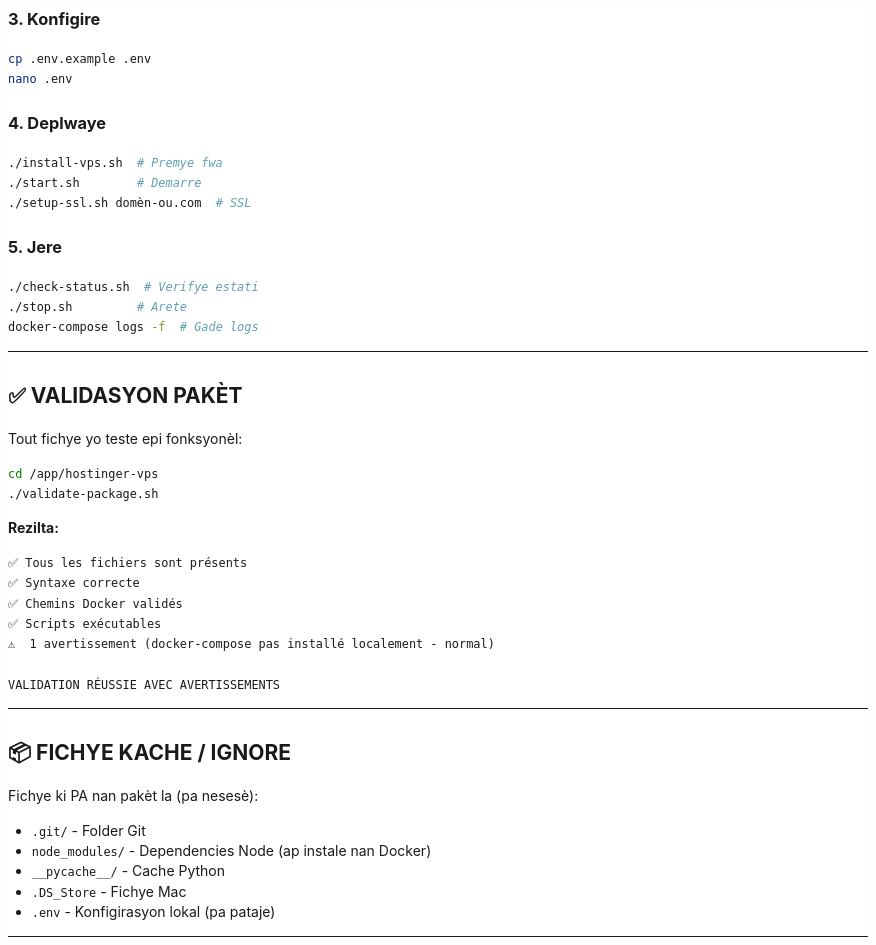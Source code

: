 ### 3. Konfigire
```bash
cp .env.example .env
nano .env
```

### 4. Deplwaye
```bash
./install-vps.sh  # Premye fwa
./start.sh        # Demarre
./setup-ssl.sh domèn-ou.com  # SSL
```

### 5. Jere
```bash
./check-status.sh  # Verifye estati
./stop.sh         # Arete
docker-compose logs -f  # Gade logs
```

---

## ✅ VALIDASYON PAKÈT

Tout fichye yo teste epi fonksyonèl:

```bash
cd /app/hostinger-vps
./validate-package.sh
```

**Rezilta:**
```
✅ Tous les fichiers sont présents
✅ Syntaxe correcte
✅ Chemins Docker validés
✅ Scripts exécutables
⚠️  1 avertissement (docker-compose pas installé localement - normal)

VALIDATION RÉUSSIE AVEC AVERTISSEMENTS
```

---

## 📦 FICHYE KACHE / IGNORE

Fichye ki PA nan pakèt la (pa nesesè):

- `.git/` - Folder Git
- `node_modules/` - Dependencies Node (ap instale nan Docker)
- `__pycache__/` - Cache Python
- `.DS_Store` - Fichye Mac
- `.env` - Konfigirasyon lokal (pa pataje)

---
